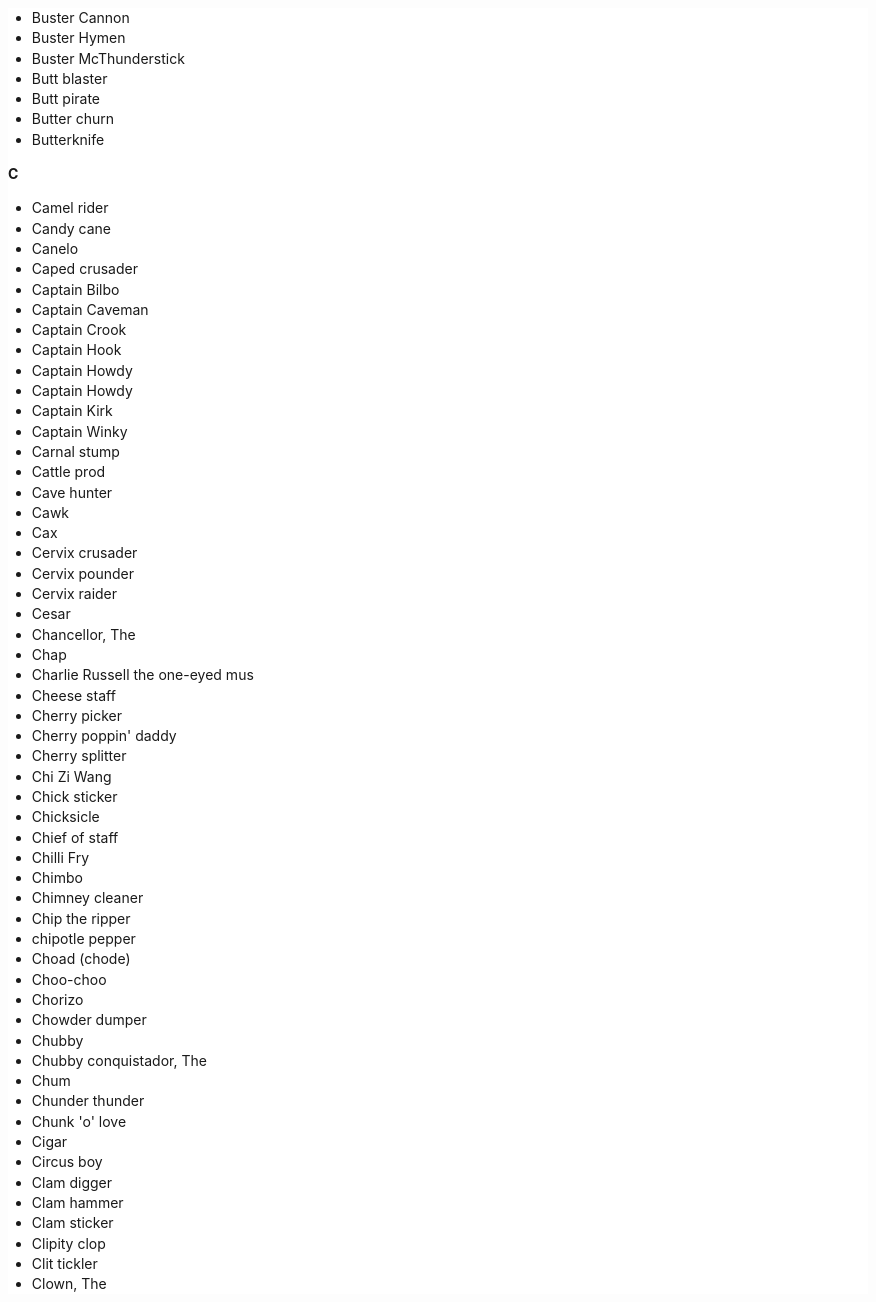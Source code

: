   * Buster Cannon
  * Buster Hymen
  * Buster McThunderstick
  * Butt blaster
  * Butt pirate
  * Butter churn
  * Butterknife

**<A name=C>C</a>**

  * Camel rider
  * Candy cane
  * Canelo
  * Caped crusader
  * Captain Bilbo
  * Captain Caveman
  * Captain Crook
  * Captain Hook
  * Captain Howdy
  * Captain Howdy
  * Captain Kirk
  * Captain Winky
  * Carnal stump
  * Cattle prod
  * Cave hunter
  * Cawk
  * Cax
  * Cervix crusader
  * Cervix pounder
  * Cervix raider
  * Cesar
  * Chancellor, The
  * Chap
  * Charlie Russell the one-eyed mus
  * Cheese staff
  * Cherry picker
  * Cherry poppin' daddy
  * Cherry splitter
  * Chi Zi Wang
  * Chick sticker
  * Chicksicle
  * Chief of staff
  * Chilli Fry
  * Chimbo
  * Chimney cleaner
  * Chip the ripper
  * chipotle pepper
  * Choad (chode)
  * Choo-choo
  * Chorizo
  * Chowder dumper
  * Chubby
  * Chubby conquistador, The
  * Chum
  * Chunder thunder
  * Chunk 'o' love
  * Cigar
  * Circus boy
  * Clam digger
  * Clam hammer
  * Clam sticker
  * Clipity clop
  * Clit tickler
  * Clown, The